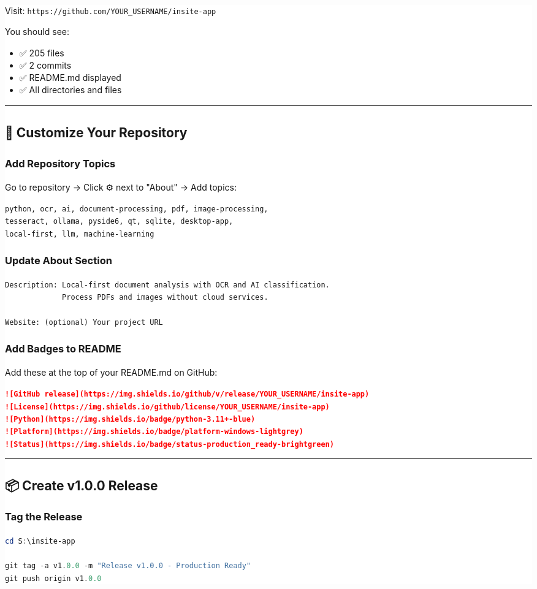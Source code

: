 Visit: `https://github.com/YOUR_USERNAME/insite-app`

You should see:
- ✅ 205 files
- ✅ 2 commits
- ✅ README.md displayed
- ✅ All directories and files

---

## 🎨 Customize Your Repository

### Add Repository Topics

Go to repository → Click ⚙️ next to "About" → Add topics:

```
python, ocr, ai, document-processing, pdf, image-processing, 
tesseract, ollama, pyside6, qt, sqlite, desktop-app, 
local-first, llm, machine-learning
```

### Update About Section

```
Description: Local-first document analysis with OCR and AI classification. 
             Process PDFs and images without cloud services.

Website: (optional) Your project URL
```

### Add Badges to README

Add these at the top of your README.md on GitHub:

```markdown
![GitHub release](https://img.shields.io/github/v/release/YOUR_USERNAME/insite-app)
![License](https://img.shields.io/github/license/YOUR_USERNAME/insite-app)
![Python](https://img.shields.io/badge/python-3.11+-blue)
![Platform](https://img.shields.io/badge/platform-windows-lightgrey)
![Status](https://img.shields.io/badge/status-production_ready-brightgreen)
```

---

## 📦 Create v1.0.0 Release

### Tag the Release

```powershell
cd S:\insite-app

git tag -a v1.0.0 -m "Release v1.0.0 - Production Ready"
git push origin v1.0.0
```
